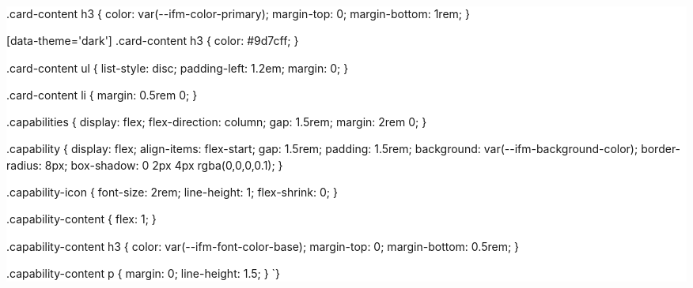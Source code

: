 .card-content h3 {
  color: var(--ifm-color-primary);
  margin-top: 0;
  margin-bottom: 1rem;
}

[data-theme='dark'] .card-content h3 {
  color: #9d7cff;
}

.card-content ul {
  list-style: disc;
  padding-left: 1.2em;
  margin: 0;
}

.card-content li {
  margin: 0.5rem 0;
}

.capabilities {
  display: flex;
  flex-direction: column;
  gap: 1.5rem;
  margin: 2rem 0;
}

.capability {
  display: flex;
  align-items: flex-start;
  gap: 1.5rem;
  padding: 1.5rem;
  background: var(--ifm-background-color);
  border-radius: 8px;
  box-shadow: 0 2px 4px rgba(0,0,0,0.1);
}

.capability-icon {
  font-size: 2rem;
  line-height: 1;
  flex-shrink: 0;
}

.capability-content {
  flex: 1;
}

.capability-content h3 {
  color: var(--ifm-font-color-base);
  margin-top: 0;
  margin-bottom: 0.5rem;
}

.capability-content p {
  margin: 0;
  line-height: 1.5;
}
`}</style>
